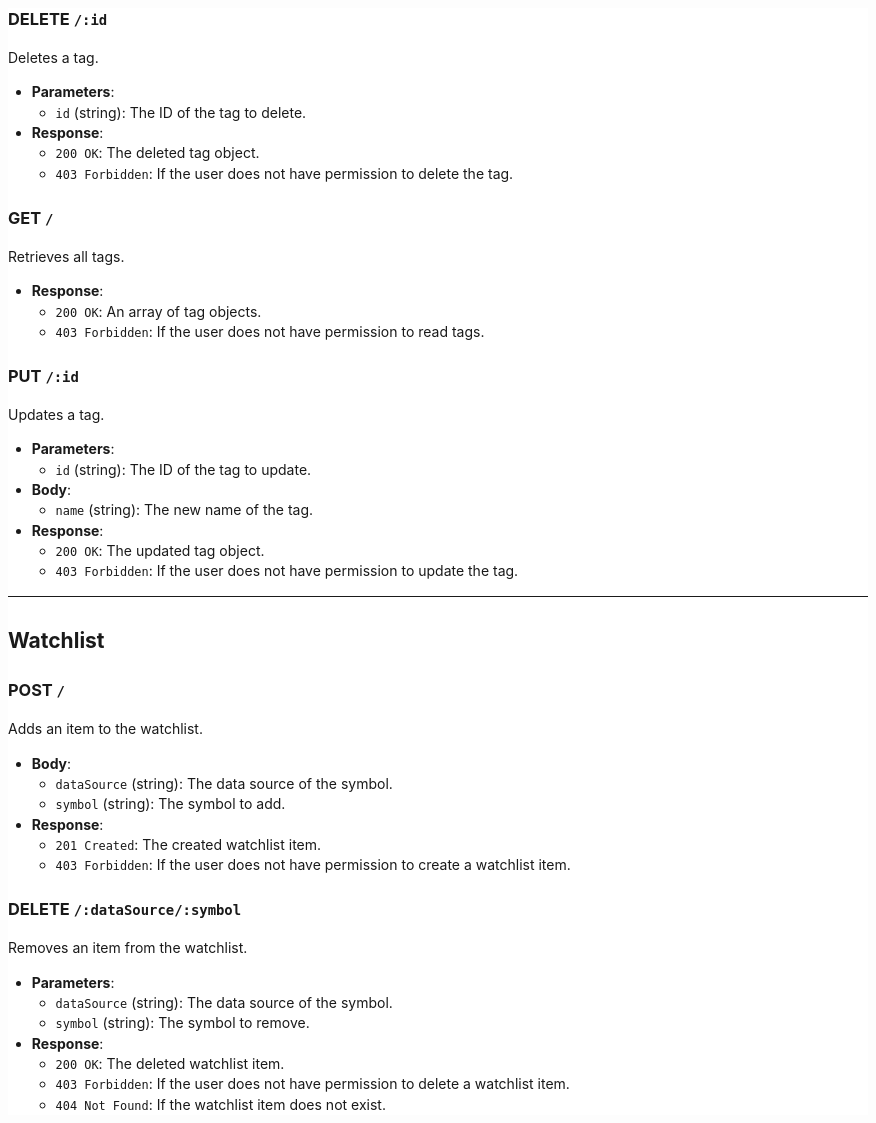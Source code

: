 ### DELETE `/:id`

Deletes a tag.

*   **Parameters**:
    *   `id` (string): The ID of the tag to delete.
*   **Response**:
    *   `200 OK`: The deleted tag object.
    *   `403 Forbidden`: If the user does not have permission to delete the tag.

### GET `/`

Retrieves all tags.

*   **Response**:
    *   `200 OK`: An array of tag objects.
    *   `403 Forbidden`: If the user does not have permission to read tags.

### PUT `/:id`

Updates a tag.

*   **Parameters**:
    *   `id` (string): The ID of the tag to update.
*   **Body**:
    *   `name` (string): The new name of the tag.
*   **Response**:
    *   `200 OK`: The updated tag object.
    *   `403 Forbidden`: If the user does not have permission to update the tag.

---

## Watchlist

### POST `/`

Adds an item to the watchlist.

*   **Body**:
    *   `dataSource` (string): The data source of the symbol.
    *   `symbol` (string): The symbol to add.
*   **Response**:
    *   `201 Created`: The created watchlist item.
    *   `403 Forbidden`: If the user does not have permission to create a watchlist item.

### DELETE `/:dataSource/:symbol`

Removes an item from the watchlist.

*   **Parameters**:
    *   `dataSource` (string): The data source of the symbol.
    *   `symbol` (string): The symbol to remove.
*   **Response**:
    *   `200 OK`: The deleted watchlist item.
    *   `403 Forbidden`: If the user does not have permission to delete a watchlist item.
    *   `404 Not Found`: If the watchlist item does not exist.
